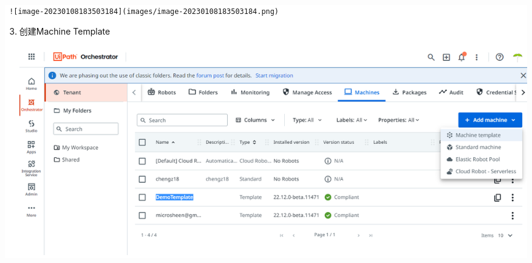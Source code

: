      ![image-20230108183503184](images/image-20230108183503184.png)

   

   

3. 创建Machine Template

   ![image-20230108183821136](images/image-20230108183821136.png)
